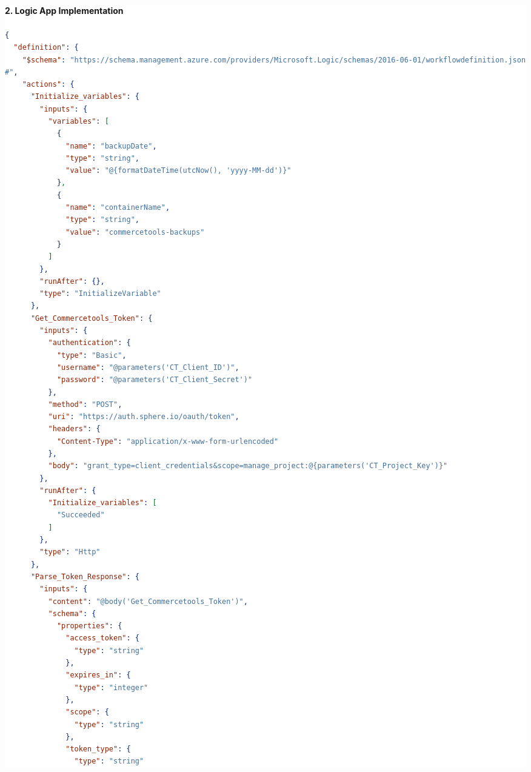 #### 2. Logic App Implementation

```json
{
  "definition": {
    "$schema": "https://schema.management.azure.com/providers/Microsoft.Logic/schemas/2016-06-01/workflowdefinition.json#",
    "actions": {
      "Initialize_variables": {
        "inputs": {
          "variables": [
            {
              "name": "backupDate",
              "type": "string",
              "value": "@{formatDateTime(utcNow(), 'yyyy-MM-dd')}"
            },
            {
              "name": "containerName",
              "type": "string",
              "value": "commercetools-backups"
            }
          ]
        },
        "runAfter": {},
        "type": "InitializeVariable"
      },
      "Get_Commercetools_Token": {
        "inputs": {
          "authentication": {
            "type": "Basic",
            "username": "@parameters('CT_Client_ID')",
            "password": "@parameters('CT_Client_Secret')"
          },
          "method": "POST",
          "uri": "https://auth.sphere.io/oauth/token",
          "headers": {
            "Content-Type": "application/x-www-form-urlencoded"
          },
          "body": "grant_type=client_credentials&scope=manage_project:@{parameters('CT_Project_Key')}"
        },
        "runAfter": {
          "Initialize_variables": [
            "Succeeded"
          ]
        },
        "type": "Http"
      },
      "Parse_Token_Response": {
        "inputs": {
          "content": "@body('Get_Commercetools_Token')",
          "schema": {
            "properties": {
              "access_token": {
                "type": "string"
              },
              "expires_in": {
                "type": "integer"
              },
              "scope": {
                "type": "string"
              },
              "token_type": {
                "type": "string"
```
